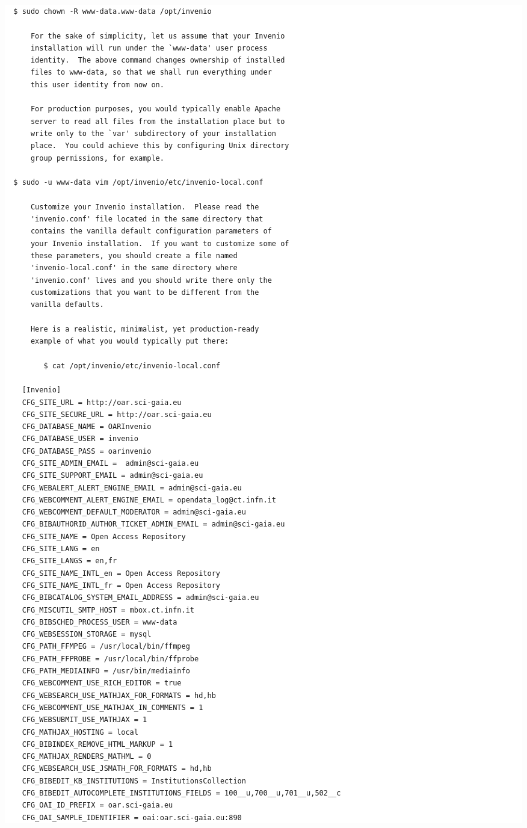       $ sudo chown -R www-data.www-data /opt/invenio

          For the sake of simplicity, let us assume that your Invenio
          installation will run under the `www-data' user process
          identity.  The above command changes ownership of installed
          files to www-data, so that we shall run everything under
          this user identity from now on.

          For production purposes, you would typically enable Apache
          server to read all files from the installation place but to
          write only to the `var' subdirectory of your installation
          place.  You could achieve this by configuring Unix directory
          group permissions, for example.

      $ sudo -u www-data vim /opt/invenio/etc/invenio-local.conf

          Customize your Invenio installation.  Please read the
          'invenio.conf' file located in the same directory that
          contains the vanilla default configuration parameters of
          your Invenio installation.  If you want to customize some of
          these parameters, you should create a file named
          'invenio-local.conf' in the same directory where
          'invenio.conf' lives and you should write there only the
          customizations that you want to be different from the
          vanilla defaults.

          Here is a realistic, minimalist, yet production-ready
          example of what you would typically put there:

             $ cat /opt/invenio/etc/invenio-local.conf

		[Invenio]
		CFG_SITE_URL = http://oar.sci-gaia.eu
		CFG_SITE_SECURE_URL = http://oar.sci-gaia.eu
		CFG_DATABASE_NAME = OARInvenio
		CFG_DATABASE_USER = invenio
		CFG_DATABASE_PASS = oarinvenio
		CFG_SITE_ADMIN_EMAIL =  admin@sci-gaia.eu
		CFG_SITE_SUPPORT_EMAIL = admin@sci-gaia.eu
		CFG_WEBALERT_ALERT_ENGINE_EMAIL = admin@sci-gaia.eu
		CFG_WEBCOMMENT_ALERT_ENGINE_EMAIL = opendata_log@ct.infn.it
		CFG_WEBCOMMENT_DEFAULT_MODERATOR = admin@sci-gaia.eu
		CFG_BIBAUTHORID_AUTHOR_TICKET_ADMIN_EMAIL = admin@sci-gaia.eu
		CFG_SITE_NAME = Open Access Repository
		CFG_SITE_LANG = en
		CFG_SITE_LANGS = en,fr
		CFG_SITE_NAME_INTL_en = Open Access Repository
		CFG_SITE_NAME_INTL_fr = Open Access Repository
		CFG_BIBCATALOG_SYSTEM_EMAIL_ADDRESS = admin@sci-gaia.eu
		CFG_MISCUTIL_SMTP_HOST = mbox.ct.infn.it
		CFG_BIBSCHED_PROCESS_USER = www-data
		CFG_WEBSESSION_STORAGE = mysql
		CFG_PATH_FFMPEG = /usr/local/bin/ffmpeg
		CFG_PATH_FFPROBE = /usr/local/bin/ffprobe
		CFG_PATH_MEDIAINFO = /usr/bin/mediainfo
		CFG_WEBCOMMENT_USE_RICH_EDITOR = true
		CFG_WEBSEARCH_USE_MATHJAX_FOR_FORMATS = hd,hb
		CFG_WEBCOMMENT_USE_MATHJAX_IN_COMMENTS = 1
		CFG_WEBSUBMIT_USE_MATHJAX = 1
		CFG_MATHJAX_HOSTING = local
		CFG_BIBINDEX_REMOVE_HTML_MARKUP = 1
		CFG_MATHJAX_RENDERS_MATHML = 0
		CFG_WEBSEARCH_USE_JSMATH_FOR_FORMATS = hd,hb
		CFG_BIBEDIT_KB_INSTITUTIONS = InstitutionsCollection
		CFG_BIBEDIT_AUTOCOMPLETE_INSTITUTIONS_FIELDS = 100__u,700__u,701__u,502__c
		CFG_OAI_ID_PREFIX = oar.sci-gaia.eu
		CFG_OAI_SAMPLE_IDENTIFIER = oai:oar.sci-gaia.eu:890